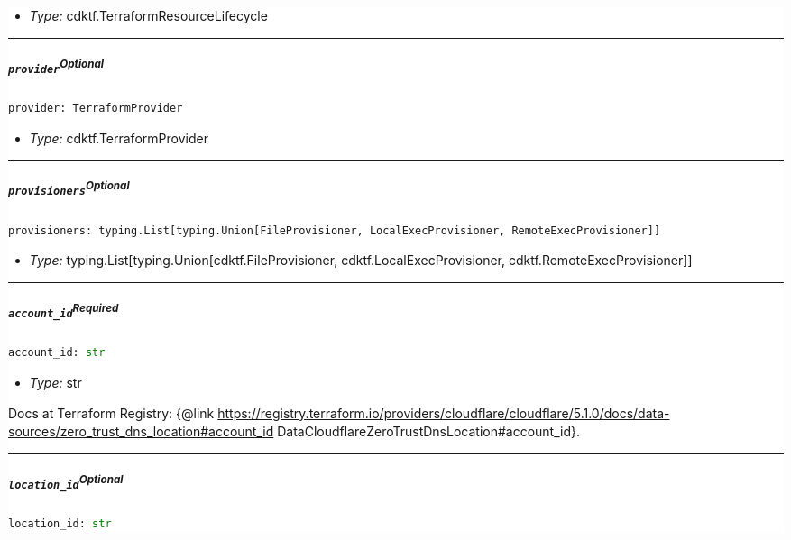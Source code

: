 - *Type:* cdktf.TerraformResourceLifecycle

---

##### `provider`<sup>Optional</sup> <a name="provider" id="@cdktf/provider-cloudflare.dataCloudflareZeroTrustDnsLocation.DataCloudflareZeroTrustDnsLocationConfig.property.provider"></a>

```python
provider: TerraformProvider
```

- *Type:* cdktf.TerraformProvider

---

##### `provisioners`<sup>Optional</sup> <a name="provisioners" id="@cdktf/provider-cloudflare.dataCloudflareZeroTrustDnsLocation.DataCloudflareZeroTrustDnsLocationConfig.property.provisioners"></a>

```python
provisioners: typing.List[typing.Union[FileProvisioner, LocalExecProvisioner, RemoteExecProvisioner]]
```

- *Type:* typing.List[typing.Union[cdktf.FileProvisioner, cdktf.LocalExecProvisioner, cdktf.RemoteExecProvisioner]]

---

##### `account_id`<sup>Required</sup> <a name="account_id" id="@cdktf/provider-cloudflare.dataCloudflareZeroTrustDnsLocation.DataCloudflareZeroTrustDnsLocationConfig.property.accountId"></a>

```python
account_id: str
```

- *Type:* str

Docs at Terraform Registry: {@link https://registry.terraform.io/providers/cloudflare/cloudflare/5.1.0/docs/data-sources/zero_trust_dns_location#account_id DataCloudflareZeroTrustDnsLocation#account_id}.

---

##### `location_id`<sup>Optional</sup> <a name="location_id" id="@cdktf/provider-cloudflare.dataCloudflareZeroTrustDnsLocation.DataCloudflareZeroTrustDnsLocationConfig.property.locationId"></a>

```python
location_id: str
```
